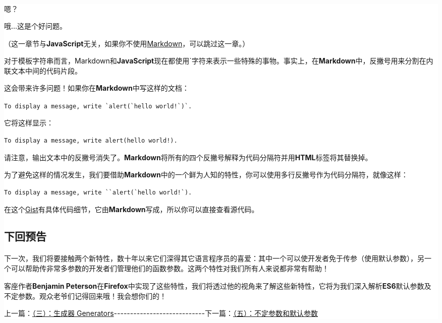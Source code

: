 嗯？

哦…这是个好问题。

（这一章节与**JavaScript**无关，如果你不使用[Markdown](http://daringfireball.net/projects/markdown/basics)，可以跳过这一章。）

对于模板字符串而言，Markdown和**JavaScript**现在都使用`字符来表示一些特殊的事物。事实上，在**Markdown**中，反撇号用来分割在内联文本中间的代码片段。

这会带来许多问题！如果你在**Markdown**中写这样的文档：

```
To display a message, write `alert(`hello world!`)`.
```
它将这样显示：

```
To display a message, write alert(hello world!).
```
请注意，输出文本中的反撇号消失了。**Markdown**将所有的四个反撇号解释为代码分隔符并用**HTML**标签将其替换掉。

为了避免这样的情况发生，我们要借助**Markdown**中的一个鲜为人知的特性，你可以使用多行反撇号作为代码分隔符，就像这样：

```
To display a message, write ``alert(`hello world!`).
```
在这个[Gist](https://gist.github.com/jorendorff/d3df45120ef8e4a342e5)有具体代码细节，它由**Markdown**写成，所以你可以直接查看源代码。

## 下回预告

下一次，我们将要接触两个新特性，数十年以来它们深得其它语言程序员的喜爱：其中一个可以使开发者免于传参（使用默认参数），另一个可以帮助传非常多参数的开发者们管理他们的函数参数。这两个特性对我们所有人来说都非常有帮助！

客座作者**Benjamin Peterson**在**Firefox**中实现了这些特性，我们将透过他的视角来了解这些新特性，它将为我们深入解析**ES6**默认参数及不定参数。观众老爷们记得回来哦！我会想你们的！

上一篇：[（三）：生成器 Generators](https://github.com/jawil/ES6/blob/master/BOOK/%EF%BC%88%E4%B8%89%EF%BC%89%EF%BC%9A%E7%94%9F%E6%88%90%E5%99%A8%20Generators.md)----------------------------下一篇：[（五）：不定参数和默认参数]()


